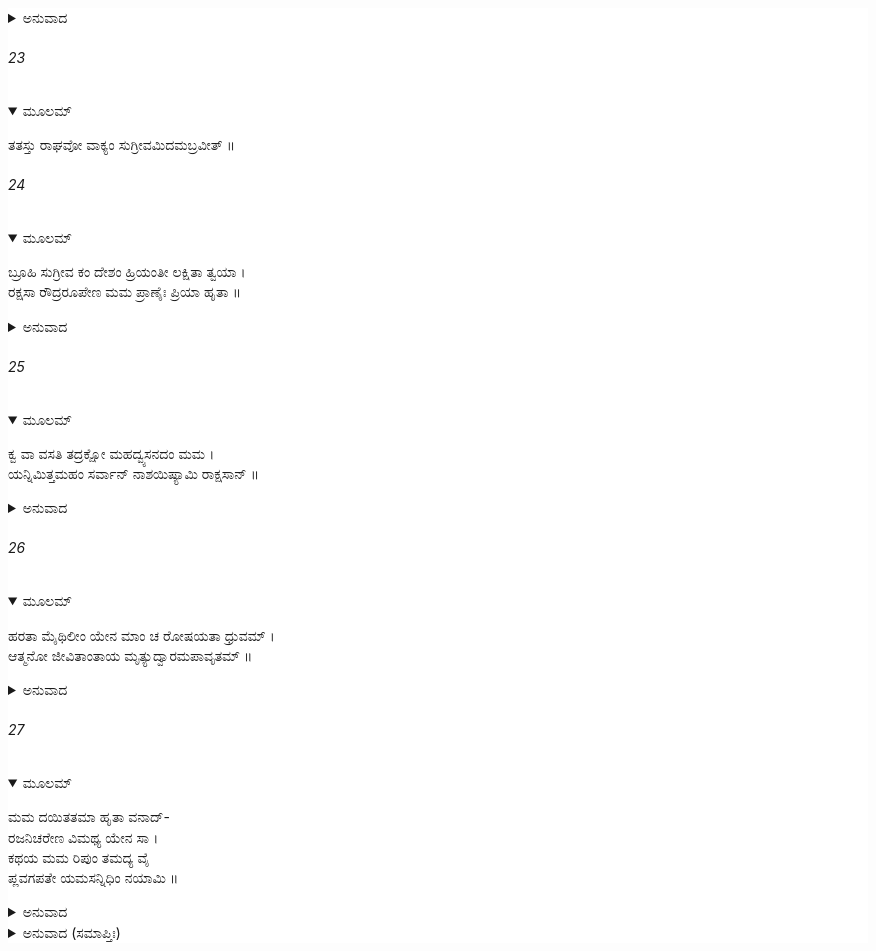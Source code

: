 <details><summary>ಅನುವಾದ</summary></details>

###### 23


<details open><summary>ಮೂಲಮ್</summary>

ತತಸ್ತು ರಾಘವೋ ವಾಕ್ಯಂ ಸುಗ್ರೀವಮಿದಮಬ್ರವೀತ್ ॥
</details>

###### 24


<details open><summary>ಮೂಲಮ್</summary>

ಬ್ರೂಹಿ ಸುಗ್ರೀವ ಕಂ ದೇಶಂ ಹ್ರಿಯಂತೀ ಲಕ್ಷಿತಾ ತ್ವಯಾ ।  
ರಕ್ಷಸಾ ರೌದ್ರರೂಪೇಣ ಮಮ ಪ್ರಾಣೈಃ ಪ್ರಿಯಾ ಹೃತಾ ॥
</details>

<details><summary>ಅನುವಾದ</summary></details>

###### 25


<details open><summary>ಮೂಲಮ್</summary>

ಕ್ವ ವಾ ವಸತಿ ತದ್ರಕ್ಷೋ ಮಹದ್ವ್ಯಸನದಂ ಮಮ ।  
ಯನ್ನಿಮಿತ್ತಮಹಂ ಸರ್ವಾನ್ ನಾಶಯಿಷ್ಯಾಮಿ ರಾಕ್ಷಸಾನ್ ॥
</details>

<details><summary>ಅನುವಾದ</summary></details>

###### 26


<details open><summary>ಮೂಲಮ್</summary>

ಹರತಾ ಮೈಥಿಲೀಂ ಯೇನ ಮಾಂ ಚ ರೋಷಯತಾ ಧ್ರುವಮ್ ।  
ಆತ್ಮನೋ ಜೀವಿತಾಂತಾಯ ಮೃತ್ಯುದ್ವಾರಮಪಾವೃತಮ್ ॥
</details>

<details><summary>ಅನುವಾದ</summary></details>

###### 27


<details open><summary>ಮೂಲಮ್</summary>

ಮಮ ದಯಿತತಮಾ ಹೃತಾ ವನಾದ್-  
ರಜನಿಚರೇಣ ವಿಮಥ್ಯ ಯೇನ ಸಾ ।  
ಕಥಯ ಮಮ ರಿಪುಂ ತಮದ್ಯ ವೈ  
ಪ್ಲವಗಪತೇ ಯಮಸನ್ನಿಧಿಂ ನಯಾಮಿ ॥
</details>

<details><summary>ಅನುವಾದ</summary></details>

<details><summary>ಅನುವಾದ (ಸಮಾಪ್ತಿಃ)</summary></details>
